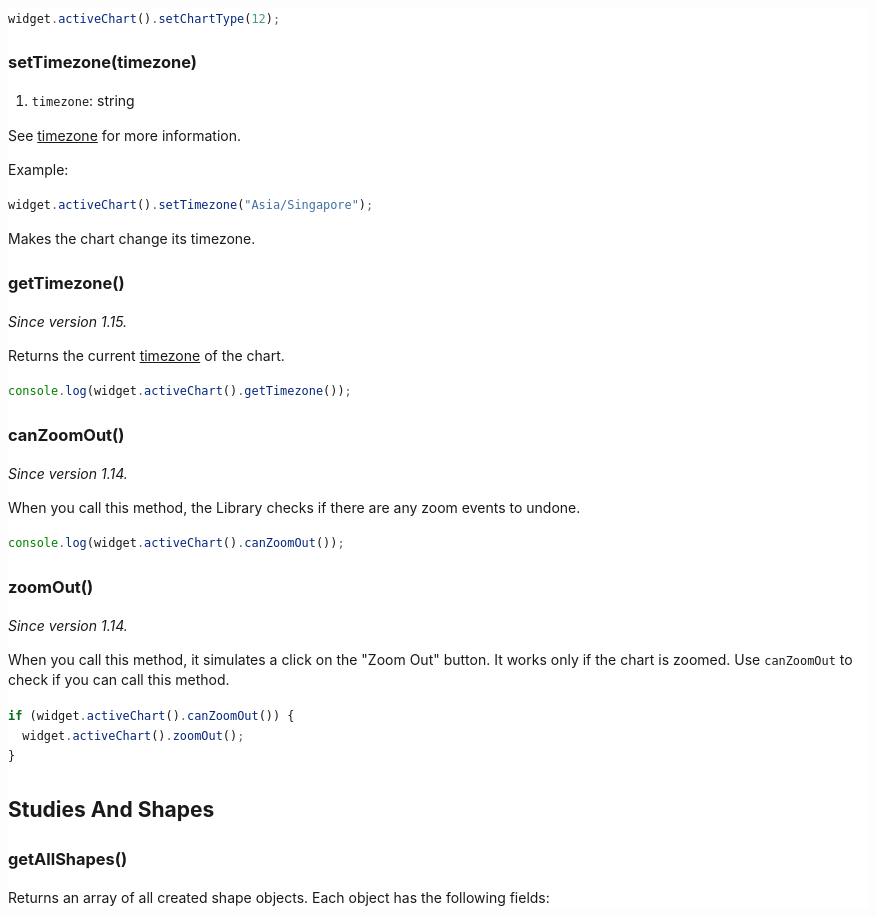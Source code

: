 ```javascript
widget.activeChart().setChartType(12);
```

### setTimezone(timezone)

1. `timezone`: string

See [timezone](https://github.com/Abolfazl2647/Charts/blob/main/Widget-Constructor.md#timezone) for more information.

Example:

```javascript
widget.activeChart().setTimezone("Asia/Singapore");
```

Makes the chart change its timezone.

### getTimezone()

_Since version 1.15._

Returns the current [timezone](https://github.com/Abolfazl2647/Charts/blob/main/Widget-Constructor.md#timezone) of the chart.

```javascript
console.log(widget.activeChart().getTimezone());
```

### canZoomOut()

_Since version 1.14._

When you call this method, the Library checks if there are any zoom events to undone.

```javascript
console.log(widget.activeChart().canZoomOut());
```

### zoomOut()

_Since version 1.14._

When you call this method, it simulates a click on the "Zoom Out" button. It works only if the chart is zoomed. Use `canZoomOut` to check if you can call this method.

```javascript
if (widget.activeChart().canZoomOut()) {
  widget.activeChart().zoomOut();
}
```

## Studies And Shapes

### getAllShapes()

Returns an array of all created shape objects. Each object has the following fields:
